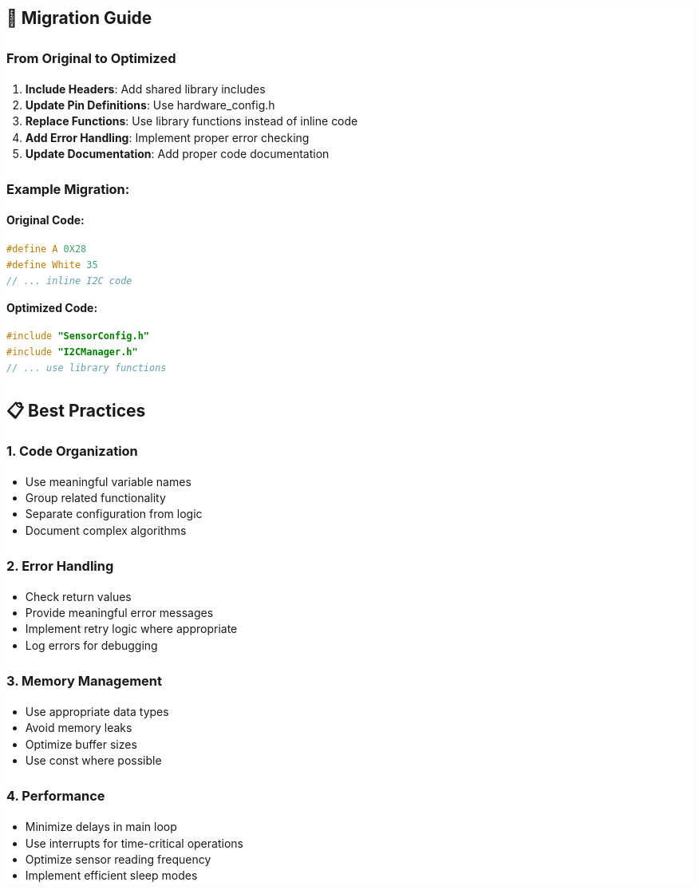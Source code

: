 ## 🔄 Migration Guide

### From Original to Optimized

1. **Include Headers**: Add shared library includes
2. **Update Pin Definitions**: Use hardware_config.h
3. **Replace Functions**: Use library functions instead of inline code
4. **Add Error Handling**: Implement proper error checking
5. **Update Documentation**: Add proper code documentation

### Example Migration:

**Original Code:**
```cpp
#define A 0X28
#define White 35
// ... inline I2C code
```

**Optimized Code:**
```cpp
#include "SensorConfig.h"
#include "I2CManager.h"
// ... use library functions
```

## 📋 Best Practices

### 1. **Code Organization**
- Use meaningful variable names
- Group related functionality
- Separate configuration from logic
- Document complex algorithms

### 2. **Error Handling**
- Check return values
- Provide meaningful error messages
- Implement retry logic where appropriate
- Log errors for debugging

### 3. **Memory Management**
- Use appropriate data types
- Avoid memory leaks
- Optimize buffer sizes
- Use const where possible

### 4. **Performance**
- Minimize delays in main loop
- Use interrupts for time-critical operations
- Optimize sensor reading frequency
- Implement efficient sleep modes
